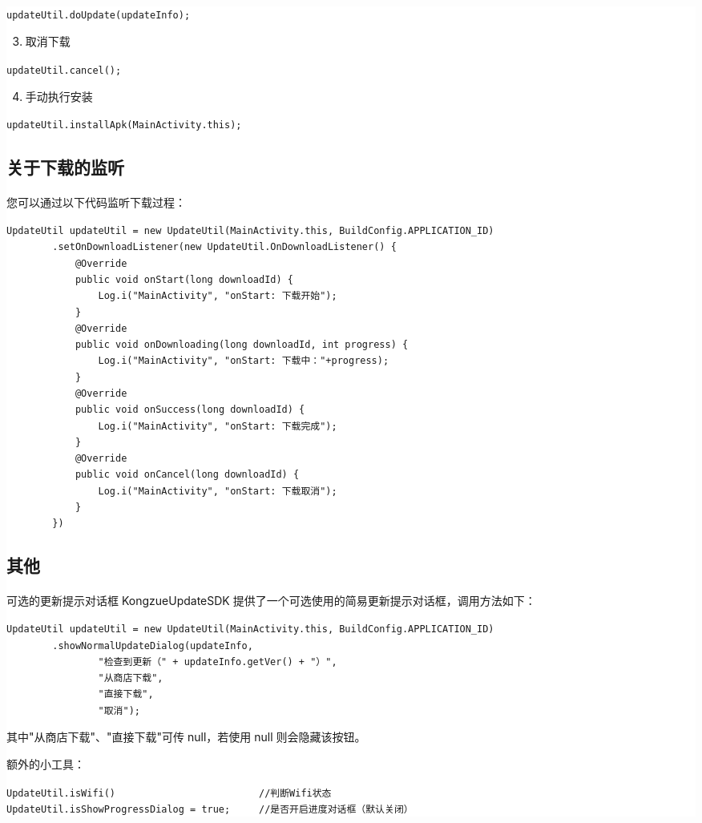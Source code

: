 ```
updateUtil.doUpdate(updateInfo);
```

3) 取消下载
```
updateUtil.cancel();
```

4) 手动执行安装
```
updateUtil.installApk(MainActivity.this);
```

## 关于下载的监听
您可以通过以下代码监听下载过程：

```
UpdateUtil updateUtil = new UpdateUtil(MainActivity.this, BuildConfig.APPLICATION_ID)
        .setOnDownloadListener(new UpdateUtil.OnDownloadListener() {
            @Override
            public void onStart(long downloadId) {
                Log.i("MainActivity", "onStart: 下载开始");
            }
            @Override
            public void onDownloading(long downloadId, int progress) {
                Log.i("MainActivity", "onStart: 下载中："+progress);
            }
            @Override
            public void onSuccess(long downloadId) {
                Log.i("MainActivity", "onStart: 下载完成");
            }
            @Override
            public void onCancel(long downloadId) {
                Log.i("MainActivity", "onStart: 下载取消");
            }
        })
```
## 其他
可选的更新提示对话框
KongzueUpdateSDK 提供了一个可选使用的简易更新提示对话框，调用方法如下：

```
UpdateUtil updateUtil = new UpdateUtil(MainActivity.this, BuildConfig.APPLICATION_ID)
        .showNormalUpdateDialog(updateInfo,
                "检查到更新（" + updateInfo.getVer() + "）",
                "从商店下载",
                "直接下载",
                "取消");
```

其中"从商店下载"、"直接下载"可传 null，若使用 null 则会隐藏该按钮。

额外的小工具：
```
UpdateUtil.isWifi()                         //判断Wifi状态
UpdateUtil.isShowProgressDialog = true;     //是否开启进度对话框（默认关闭）
```
